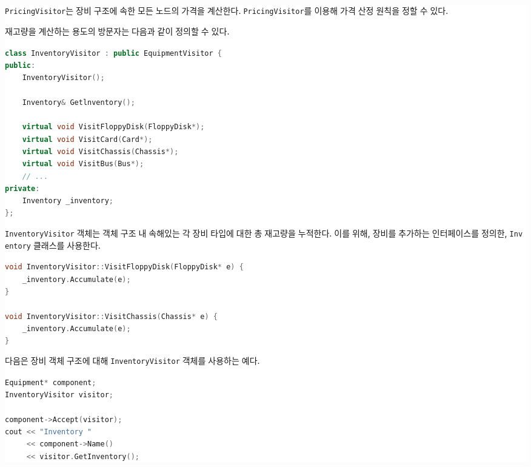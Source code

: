 `PricingVisitor`는 장비 구조에 속한 모든 노드의 가격을 계산한다. `PricingVisitor`를 이용해 가격 산정 원칙을 정할 수 있다. 

재고량을 계산하는 용도의 방문자는 다음과 같이 정의할 수 있다.

```cpp
class InventoryVisitor : public EquipmentVisitor {
public:
    InventoryVisitor();

    Inventory& Getlnventory();

    virtual void VisitFloppyDisk(FloppyDisk*);
    virtual void VisitCard(Card*);
    virtual void VisitChassis(Chassis*);
    virtual void VisitBus(Bus*);
    // ...
private:
    Inventory _inventory;
};
```

`InventoryVisitor` 객체는 객체 구조 내 속해있는 각 장비 타입에 대한 총 재고량을 누적한다. 이를 위해, 장비를 추가하는 인터페이스를 정의한, `Inventory` 클래스를 사용한다.

```cpp
void InventoryVisitor::VisitFloppyDisk(FloppyDisk* e) {
    _inventory.Accumulate(e);
}

void InventoryVisitor::VisitChassis(Chassis* e) {
    _inventory.Accumulate(e);
}
```

다음은 장비 객체 구조에 대해 `InventoryVisitor` 객체를 사용하는 예다.

```cpp
Equipment* component;
InventoryVisitor visitor;

component->Accept(visitor);
cout << "Inventory "
     << component->Name()
     << visitor.GetInventory();
```